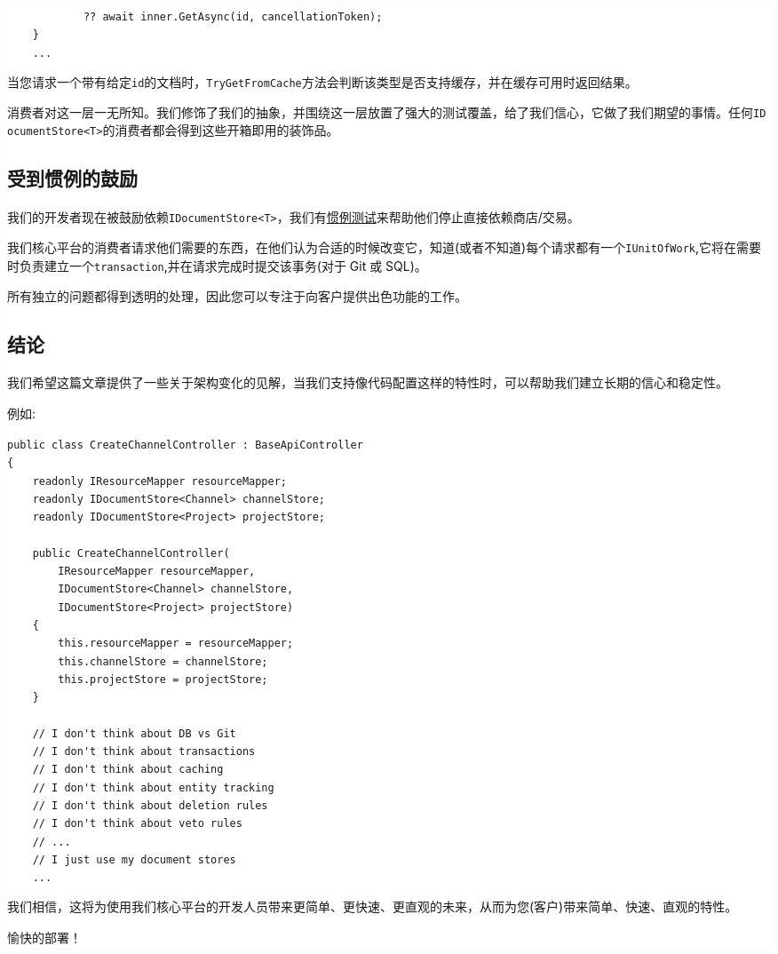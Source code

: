 ```
            ?? await inner.GetAsync(id, cancellationToken);
    }
    ... 
```

当您请求一个带有给定`id`的文档时，`TryGetFromCache`方法会判断该类型是否支持缓存，并在缓存可用时返回结果。

消费者对这一层一无所知。我们修饰了我们的抽象，并围绕这一层放置了强大的测试覆盖，给了我们信心，它做了我们期望的事情。任何`IDocumentStore<T>`的消费者都会得到这些开箱即用的装饰品。

## 受到惯例的鼓励

我们的开发者现在被鼓励依赖`IDocumentStore<T>`，我们有[惯例测试](https://github.com/andrewabest/Conventional)来帮助他们停止直接依赖商店/交易。

我们核心平台的消费者请求他们需要的东西，在他们认为合适的时候改变它，知道(或者不知道)每个请求都有一个`IUnitOfWork`,它将在需要时负责建立一个`transaction`,并在请求完成时提交该事务(对于 Git 或 SQL)。

所有独立的问题都得到透明的处理，因此您可以专注于向客户提供出色功能的工作。

## 结论

我们希望这篇文章提供了一些关于架构变化的见解，当我们支持像代码配置这样的特性时，可以帮助我们建立长期的信心和稳定性。

例如:

```
public class CreateChannelController : BaseApiController
{
    readonly IResourceMapper resourceMapper;
    readonly IDocumentStore<Channel> channelStore;
    readonly IDocumentStore<Project> projectStore;

    public CreateChannelController(
        IResourceMapper resourceMapper,
        IDocumentStore<Channel> channelStore,
        IDocumentStore<Project> projectStore)
    {
        this.resourceMapper = resourceMapper;
        this.channelStore = channelStore;
        this.projectStore = projectStore;
    }

    // I don't think about DB vs Git
    // I don't think about transactions
    // I don't think about caching
    // I don't think about entity tracking
    // I don't think about deletion rules
    // I don't think about veto rules
    // ...
    // I just use my document stores
    ... 
```

我们相信，这将为使用我们核心平台的开发人员带来更简单、更快速、更直观的未来，从而为您(客户)带来简单、快速、直观的特性。

愉快的部署！